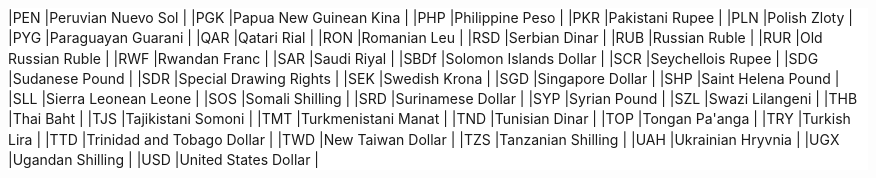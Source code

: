 |PEN          |Peruvian Nuevo Sol                 |
|PGK          |Papua New Guinean Kina             |
|PHP          |Philippine Peso                    |
|PKR          |Pakistani Rupee                    |
|PLN          |Polish Zloty                       |
|PYG          |Paraguayan Guarani                 |
|QAR          |Qatari Rial                        |
|RON          |Romanian Leu                       |
|RSD          |Serbian Dinar                      |
|RUB          |Russian Ruble                      |
|RUR          |Old Russian Ruble                  |
|RWF          |Rwandan Franc                      |
|SAR          |Saudi Riyal                        |
|SBDf         |Solomon Islands Dollar             |
|SCR          |Seychellois Rupee                  |
|SDG          |Sudanese Pound                     |
|SDR          |Special Drawing Rights             |
|SEK          |Swedish Krona                      |
|SGD          |Singapore Dollar                   |
|SHP          |Saint Helena Pound                 |
|SLL          |Sierra Leonean Leone               |
|SOS          |Somali Shilling                    |
|SRD          |Surinamese Dollar                  |
|SYP          |Syrian Pound                       |
|SZL          |Swazi Lilangeni                    |
|THB          |Thai Baht                          |
|TJS          |Tajikistani Somoni                 |
|TMT          |Turkmenistani Manat                |
|TND          |Tunisian Dinar                     |
|TOP          |Tongan Pa'anga                     |
|TRY          |Turkish Lira                       |
|TTD          |Trinidad and Tobago Dollar         |
|TWD          |New Taiwan Dollar                  |
|TZS          |Tanzanian Shilling                 |
|UAH          |Ukrainian Hryvnia                  |
|UGX          |Ugandan Shilling                   |
|USD          |United States Dollar               |